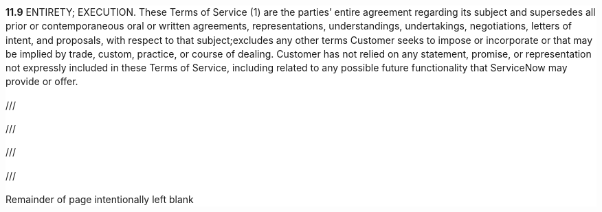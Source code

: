 **11.9** ENTIRETY; EXECUTION. These Terms of Service (1) are the parties’ entire agreement regarding its subject and supersedes all prior or contemporaneous oral or written agreements, representations, understandings, undertakings, negotiations, letters of intent, and proposals, with respect to that subject;excludes any other terms Customer seeks to impose or incorporate or that may be implied by trade, custom, practice, or course of dealing. Customer has not relied on any statement, promise, or representation not expressly included in these Terms of Service, including related to any possible future functionality that ServiceNow may provide or offer. 

/// 

/// 

/// 

/// 

Remainder of page intentionally left blank 


